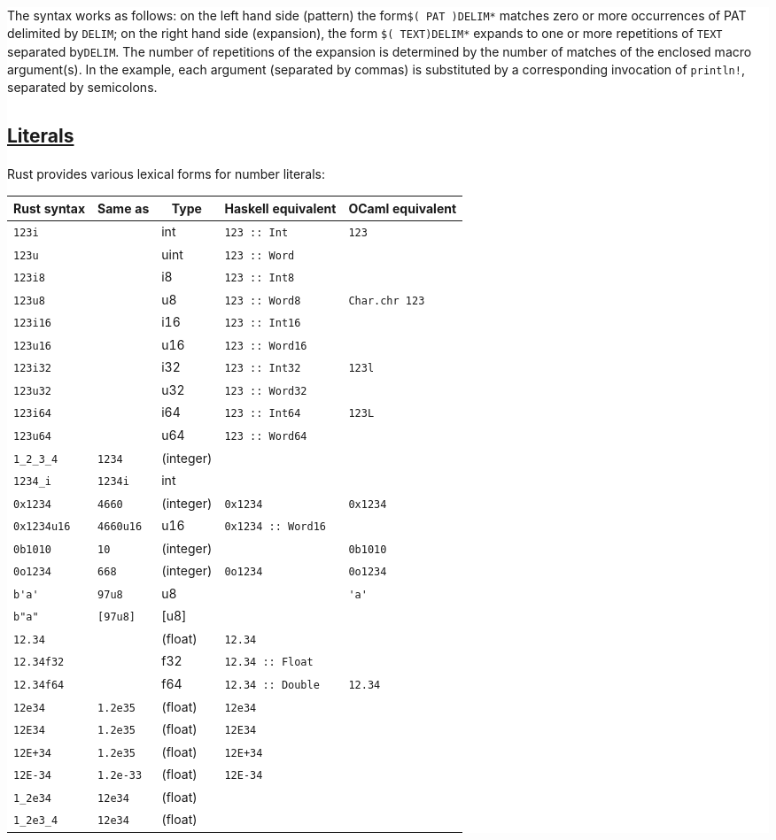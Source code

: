 The syntax works as follows: on the left hand side (pattern) the form`$( PAT )DELIM*` matches zero or more occurrences of PAT delimited
by `DELIM`; on the right hand side (expansion), the form `$( TEXT)DELIM*` expands to one or more repetitions of `TEXT` separated by`DELIM`. The number of repetitions of the expansion is determined by
the number of matches of the enclosed macro argument(s). In the
example, each argument (separated by commas) is substituted by a
corresponding invocation of `println!`, separated by semicolons.

[Literals](#toc-entry-10)
----------

Rust provides various lexical forms for number literals:

|Rust syntax| Same as |  Type   |Haskell equivalent|OCaml equivalent|
|-----------|---------|---------|------------------|----------------|
|  `123i`   |         |   int   |   `123 :: Int`   |     `123`      |
|  `123u`   |         |  uint   |  `123 :: Word`   |                |
|  `123i8`  |         |   i8    |  `123 :: Int8`   |                |
|  `123u8`  |         |   u8    |  `123 :: Word8`  | `Char.chr 123` |
| `123i16`  |         |   i16   |  `123 :: Int16`  |                |
| `123u16`  |         |   u16   | `123 :: Word16`  |                |
| `123i32`  |         |   i32   |  `123 :: Int32`  |     `123l`     |
| `123u32`  |         |   u32   | `123 :: Word32`  |                |
| `123i64`  |         |   i64   |  `123 :: Int64`  |     `123L`     |
| `123u64`  |         |   u64   | `123 :: Word64`  |                |
| `1_2_3_4` | `1234`  |(integer)|                  |                |
| `1234_i`  | `1234i` |   int   |                  |                |
| `0x1234`  | `4660`  |(integer)|     `0x1234`     |    `0x1234`    |
|`0x1234u16`|`4660u16`|   u16   |`0x1234 :: Word16`|                |
| `0b1010`  |  `10`   |(integer)|                  |    `0b1010`    |
| `0o1234`  |  `668`  |(integer)|     `0o1234`     |    `0o1234`    |
|  `b'a'`   | `97u8`  |   u8    |                  |     `'a'`      |
|  `b"a"`   |`[97u8]` |  [u8]   |                  |                |
|  `12.34`  |         | (float) |     `12.34`      |                |
|`12.34f32` |         |   f32   | `12.34 :: Float` |                |
|`12.34f64` |         |   f64   |`12.34 :: Double` |    `12.34`     |
|  `12e34`  |`1.2e35` | (float) |     `12e34`      |                |
|  `12E34`  |`1.2e35` | (float) |     `12E34`      |                |
| `12E+34`  |`1.2e35` | (float) |     `12E+34`     |                |
| `12E-34`  |`1.2e-33`| (float) |     `12E-34`     |                |
| `1_2e34`  | `12e34` | (float) |                  |                |
| `1_2e3_4` | `12e34` | (float) |                  |                |

